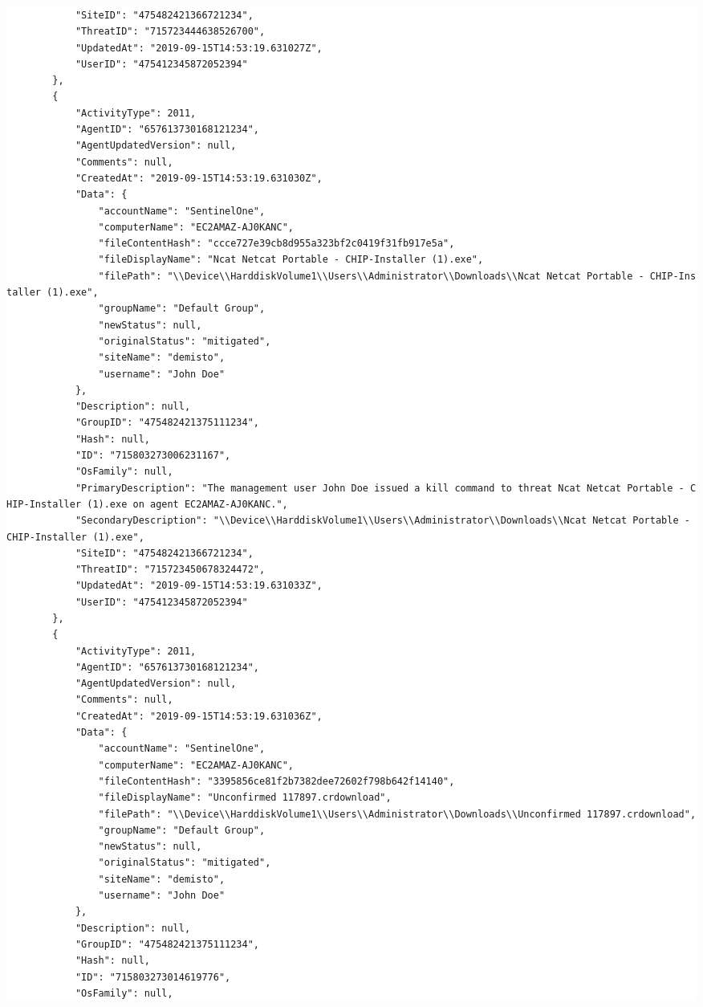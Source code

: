                "SiteID": "475482421366721234",
                "ThreatID": "715723444638526700",
                "UpdatedAt": "2019-09-15T14:53:19.631027Z",
                "UserID": "475412345872052394"
            },
            {
                "ActivityType": 2011,
                "AgentID": "657613730168121234",
                "AgentUpdatedVersion": null,
                "Comments": null,
                "CreatedAt": "2019-09-15T14:53:19.631030Z",
                "Data": {
                    "accountName": "SentinelOne",
                    "computerName": "EC2AMAZ-AJ0KANC",
                    "fileContentHash": "ccce727e39cb8d955a323bf2c0419f31fb917e5a",
                    "fileDisplayName": "Ncat Netcat Portable - CHIP-Installer (1).exe",
                    "filePath": "\\Device\\HarddiskVolume1\\Users\\Administrator\\Downloads\\Ncat Netcat Portable - CHIP-Installer (1).exe",
                    "groupName": "Default Group",
                    "newStatus": null,
                    "originalStatus": "mitigated",
                    "siteName": "demisto",
                    "username": "John Doe"
                },
                "Description": null,
                "GroupID": "475482421375111234",
                "Hash": null,
                "ID": "715803273006231167",
                "OsFamily": null,
                "PrimaryDescription": "The management user John Doe issued a kill command to threat Ncat Netcat Portable - CHIP-Installer (1).exe on agent EC2AMAZ-AJ0KANC.",
                "SecondaryDescription": "\\Device\\HarddiskVolume1\\Users\\Administrator\\Downloads\\Ncat Netcat Portable - CHIP-Installer (1).exe",
                "SiteID": "475482421366721234",
                "ThreatID": "715723450678324472",
                "UpdatedAt": "2019-09-15T14:53:19.631033Z",
                "UserID": "475412345872052394"
            },
            {
                "ActivityType": 2011,
                "AgentID": "657613730168121234",
                "AgentUpdatedVersion": null,
                "Comments": null,
                "CreatedAt": "2019-09-15T14:53:19.631036Z",
                "Data": {
                    "accountName": "SentinelOne",
                    "computerName": "EC2AMAZ-AJ0KANC",
                    "fileContentHash": "3395856ce81f2b7382dee72602f798b642f14140",
                    "fileDisplayName": "Unconfirmed 117897.crdownload",
                    "filePath": "\\Device\\HarddiskVolume1\\Users\\Administrator\\Downloads\\Unconfirmed 117897.crdownload",
                    "groupName": "Default Group",
                    "newStatus": null,
                    "originalStatus": "mitigated",
                    "siteName": "demisto",
                    "username": "John Doe"
                },
                "Description": null,
                "GroupID": "475482421375111234",
                "Hash": null,
                "ID": "715803273014619776",
                "OsFamily": null,
